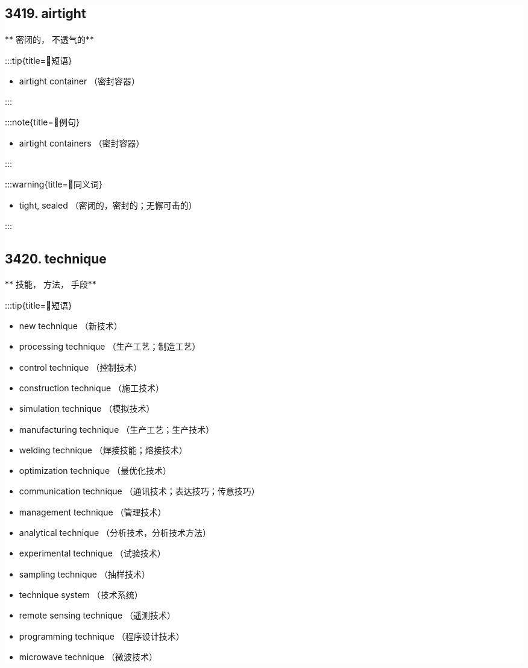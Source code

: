 
## 3419. airtight

** 密闭的， 不透气的**

:::tip{title=🤩短语}

- airtight container （密封容器）

:::

:::note{title=🎤例句}

- airtight containers （密封容器）

:::

:::warning{title=🤔同义词}

- tight, sealed （密闭的，密封的；无懈可击的）

:::


## 3420. technique

** 技能， 方法， 手段**

:::tip{title=🤩短语}

- new technique （新技术）

- processing technique （生产工艺；制造工艺）

- control technique （控制技术）

- construction technique （施工技术）

- simulation technique （模拟技术）

- manufacturing technique （生产工艺；生产技术）

- welding technique （焊接技能；熔接技术）

- optimization technique （最优化技术）

- communication technique （通讯技术；表达技巧；传意技巧）

- management technique （管理技术）

- analytical technique （分析技术，分析技术方法）

- experimental technique （试验技术）

- sampling technique （抽样技术）

- technique system （技术系统）

- remote sensing technique （遥测技术）

- programming technique （程序设计技术）

- microwave technique （微波技术）
